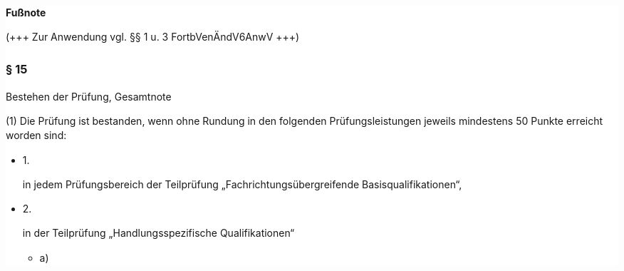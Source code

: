 </div>

</div>

</div>

</div>

<div>

  
**Fußnote**

<div class="jnhtml">

<div>

<div class="jurAbsatz">

(+++ Zur Anwendung vgl. §§ 1 u. 3 FortbVenÄndV6AnwV +++)

</div>

</div>

</div>

</div>

<span id="BJNR011000016BJNE001701128.html"></span>

### § 15  
Bestehen der Prüfung, Gesamtnote

<div>

<div class="jnhtml">

<div>

<div class="jurAbsatz">

(1) Die Prüfung ist bestanden, wenn ohne Rundung in den folgenden
Prüfungsleistungen jeweils mindestens 50 Punkte erreicht worden sind:

  - 1\.
    
    <div style="">
    
    in jedem Prüfungsbereich der Teilprüfung „Fachrichtungsübergreifende
    Basisqualifikationen“,
    
    </div>

  - 2\.
    
    <div style="">
    
    in der Teilprüfung „Handlungsspezifische Qualifikationen“
    
      - a)
        
        <div style="">
        